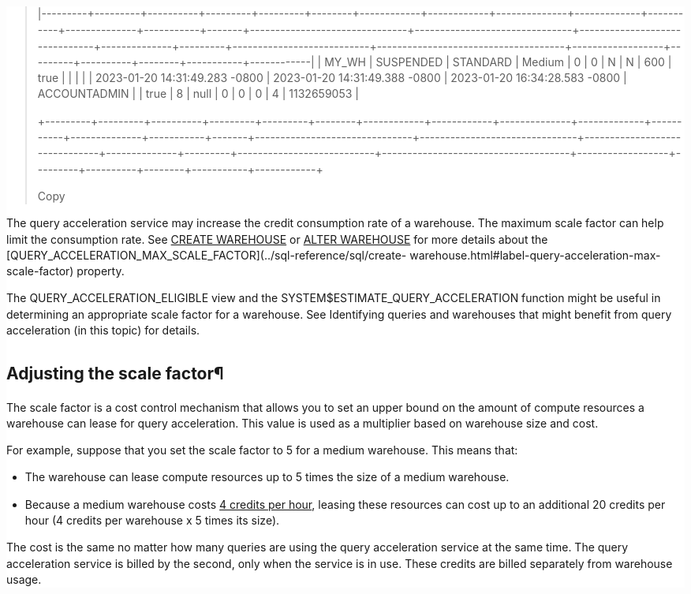 > |---------+---------+----------+---------+---------+--------+------------+------------+--------------+-------------+-----------+--------------+-----------+-------+-------------------------------+-------------------------------+-------------------------------+--------------+---------+---------------------------+-------------------------------------+------------------+---------+----------+--------+-----------+------------|
>     | MY_WH   | SUSPENDED | STANDARD | Medium |       0 |      0 | N          | N          |          600 | true        |           |              |           |       | 2023-01-20 14:31:49.283 -0800 | 2023-01-20 14:31:49.388 -0800 | 2023-01-20 16:34:28.583 -0800 | ACCOUNTADMIN |         | true                      |                                   8 | null             |       0 |        0 |      0 |         4 | 1132659053 |
>
> +---------+---------+----------+---------+---------+--------+------------+------------+--------------+-------------+-----------+--------------+-----------+-------+-------------------------------+-------------------------------+-------------------------------+--------------+---------+---------------------------+-------------------------------------+------------------+---------+----------+--------+-----------+------------+
>  
>
> Copy

The query acceleration service may increase the credit consumption rate of a
warehouse. The maximum scale factor can help limit the consumption rate. See
[CREATE WAREHOUSE](../sql-reference/sql/create-warehouse) or [ALTER
WAREHOUSE](../sql-reference/sql/alter-warehouse) for more details about the
[QUERY_ACCELERATION_MAX_SCALE_FACTOR](../sql-reference/sql/create-
warehouse.html#label-query-acceleration-max-scale-factor) property.

The QUERY_ACCELERATION_ELIGIBLE view and the
SYSTEM$ESTIMATE_QUERY_ACCELERATION function might be useful in determining an
appropriate scale factor for a warehouse. See Identifying queries and
warehouses that might benefit from query acceleration (in this topic) for
details.

## Adjusting the scale factor¶

The scale factor is a cost control mechanism that allows you to set an upper
bound on the amount of compute resources a warehouse can lease for query
acceleration. This value is used as a multiplier based on warehouse size and
cost.

For example, suppose that you set the scale factor to 5 for a medium
warehouse. This means that:

  * The warehouse can lease compute resources up to 5 times the size of a medium warehouse.

  * Because a medium warehouse costs [4 credits per hour](cost-understanding-compute.html#label-virtual-warehouse-credit-usage), leasing these resources can cost up to an additional 20 credits per hour (4 credits per warehouse x 5 times its size).

The cost is the same no matter how many queries are using the query
acceleration service at the same time. The query acceleration service is
billed by the second, only when the service is in use. These credits are
billed separately from warehouse usage.
